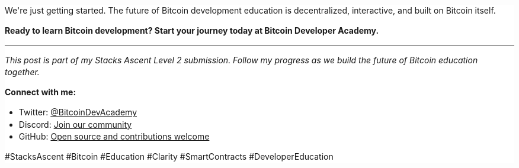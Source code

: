 We're just getting started. The future of Bitcoin development education is decentralized, interactive, and built on Bitcoin itself.

**Ready to learn Bitcoin development? Start your journey today at Bitcoin Developer Academy.**

---

*This post is part of my Stacks Ascent Level 2 submission. Follow my progress as we build the future of Bitcoin education together.*

**Connect with me:**
- Twitter: [@BitcoinDevAcademy](https://twitter.com/bitcoindevacademy)
- Discord: [Join our community](https://discord.gg/stacks)
- GitHub: [Open source and contributions welcome](https://github.com/bitcoin-dev-academy)

#StacksAscent #Bitcoin #Education #Clarity #SmartContracts #DeveloperEducation
